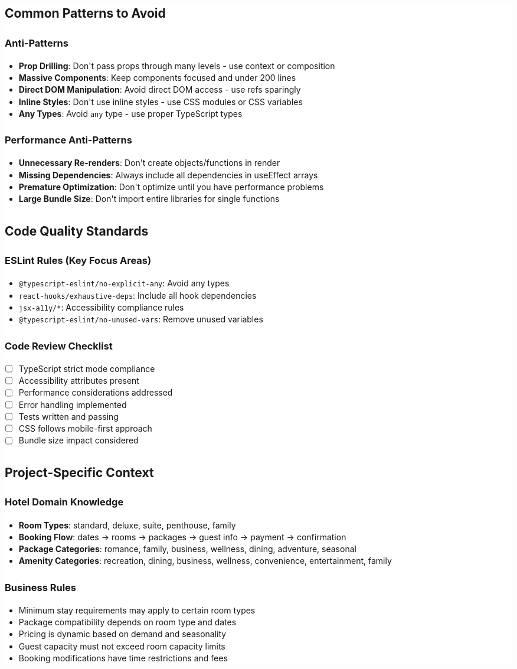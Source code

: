 ## Common Patterns to Avoid

### Anti-Patterns
- **Prop Drilling**: Don't pass props through many levels - use context or composition
- **Massive Components**: Keep components focused and under 200 lines
- **Direct DOM Manipulation**: Avoid direct DOM access - use refs sparingly
- **Inline Styles**: Don't use inline styles - use CSS modules or CSS variables
- **Any Types**: Avoid `any` type - use proper TypeScript types

### Performance Anti-Patterns
- **Unnecessary Re-renders**: Don't create objects/functions in render
- **Missing Dependencies**: Always include all dependencies in useEffect arrays
- **Premature Optimization**: Don't optimize until you have performance problems
- **Large Bundle Size**: Don't import entire libraries for single functions

## Code Quality Standards

### ESLint Rules (Key Focus Areas)
- `@typescript-eslint/no-explicit-any`: Avoid any types
- `react-hooks/exhaustive-deps`: Include all hook dependencies
- `jsx-a11y/*`: Accessibility compliance rules
- `@typescript-eslint/no-unused-vars`: Remove unused variables

### Code Review Checklist
- [ ] TypeScript strict mode compliance
- [ ] Accessibility attributes present
- [ ] Performance considerations addressed
- [ ] Error handling implemented
- [ ] Tests written and passing
- [ ] CSS follows mobile-first approach
- [ ] Bundle size impact considered

## Project-Specific Context

### Hotel Domain Knowledge
- **Room Types**: standard, deluxe, suite, penthouse, family
- **Booking Flow**: dates → rooms → packages → guest info → payment → confirmation
- **Package Categories**: romance, family, business, wellness, dining, adventure, seasonal
- **Amenity Categories**: recreation, dining, business, wellness, convenience, entertainment, family

### Business Rules
- Minimum stay requirements may apply to certain room types
- Package compatibility depends on room type and dates
- Pricing is dynamic based on demand and seasonality
- Guest capacity must not exceed room capacity limits
- Booking modifications have time restrictions and fees
